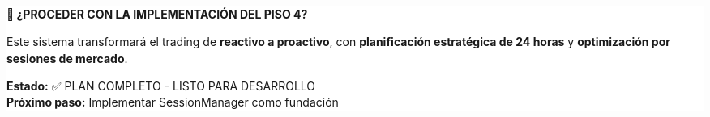 
**🎯 ¿PROCEDER CON LA IMPLEMENTACIÓN DEL PISO 4?**

Este sistema transformará el trading de **reactivo a proactivo**, con **planificación estratégica de 24 horas** y **optimización por sesiones de mercado**.

**Estado:** ✅ PLAN COMPLETO - LISTO PARA DESARROLLO  
**Próximo paso:** Implementar SessionManager como fundación
